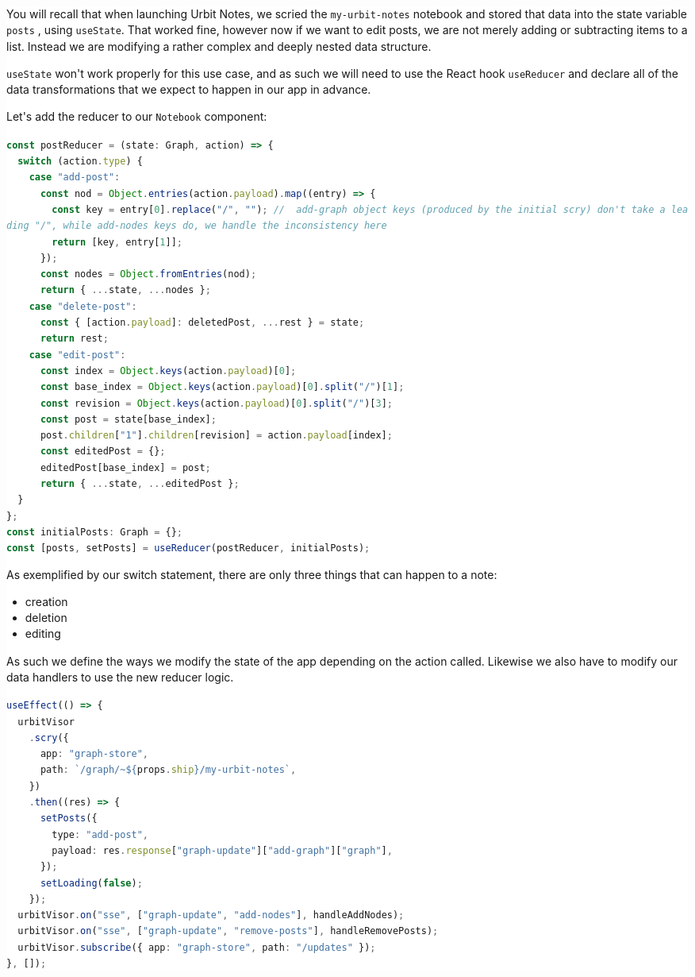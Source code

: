 You will recall that when launching Urbit Notes, we scried the `my-urbit-notes` notebook and stored that data into the state variable `posts` , using `useState`. That worked fine, however now if we want to edit posts, we are not merely adding or subtracting items to a list. Instead we are modifying a rather complex and deeply nested data structure.

`useState` won't work properly for this use case, and as such we will need to use the React hook `useReducer` and declare all of the data transformations that we expect to happen in our app in advance.

Let's add the reducer to our `Notebook` component:

```ts
const postReducer = (state: Graph, action) => {
  switch (action.type) {
    case "add-post":
      const nod = Object.entries(action.payload).map((entry) => {
        const key = entry[0].replace("/", ""); //  add-graph object keys (produced by the initial scry) don't take a leading "/", while add-nodes keys do, we handle the inconsistency here
        return [key, entry[1]];
      });
      const nodes = Object.fromEntries(nod);
      return { ...state, ...nodes };
    case "delete-post":
      const { [action.payload]: deletedPost, ...rest } = state;
      return rest;
    case "edit-post":
      const index = Object.keys(action.payload)[0];
      const base_index = Object.keys(action.payload)[0].split("/")[1];
      const revision = Object.keys(action.payload)[0].split("/")[3];
      const post = state[base_index];
      post.children["1"].children[revision] = action.payload[index];
      const editedPost = {};
      editedPost[base_index] = post;
      return { ...state, ...editedPost };
  }
};
const initialPosts: Graph = {};
const [posts, setPosts] = useReducer(postReducer, initialPosts);
```

As exemplified by our switch statement, there are only three things that can happen to a note:

- creation
- deletion
- editing

As such we define the ways we modify the state of the app depending on the action called. Likewise we also have to modify our data handlers to use the new reducer logic.

```ts
useEffect(() => {
  urbitVisor
    .scry({
      app: "graph-store",
      path: `/graph/~${props.ship}/my-urbit-notes`,
    })
    .then((res) => {
      setPosts({
        type: "add-post",
        payload: res.response["graph-update"]["add-graph"]["graph"],
      });
      setLoading(false);
    });
  urbitVisor.on("sse", ["graph-update", "add-nodes"], handleAddNodes);
  urbitVisor.on("sse", ["graph-update", "remove-posts"], handleRemovePosts);
  urbitVisor.subscribe({ app: "graph-store", path: "/updates" });
}, []);
```